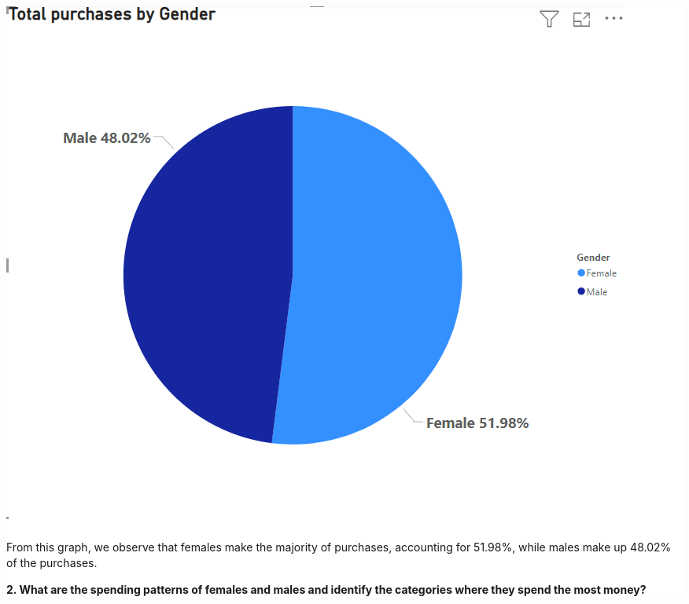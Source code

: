 ![alt text](<images/Total Purchases By Gender.png>)<br/><br/>
From this graph, we observe that females make the majority of purchases, accounting for 51.98%, while males make up 48.02% of the purchases.


**2. What are the spending patterns of females and males and identify the categories where they spend the most money?**
